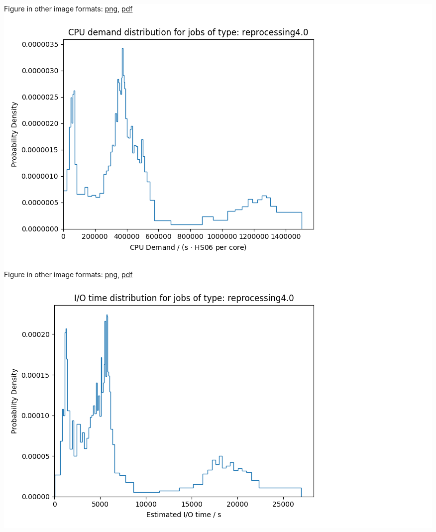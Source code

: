 Figure in other image formats: [png](figures-sampling/jobslots_type_reprocessing2.0.png), [pdf](figures-sampling/jobslots_type_reprocessing2.0.pdf)

![Figure cpu_demands_type_reprocessing4.0](figures-sampling/cpu_demands_type_reprocessing4.0.png)

Figure in other image formats: [png](figures-sampling/cpu_demands_type_reprocessing4.0.png), [pdf](figures-sampling/cpu_demands_type_reprocessing4.0.pdf)

![Figure io_time_type_reprocessing4.0](figures-sampling/io_time_type_reprocessing4.0.png)
